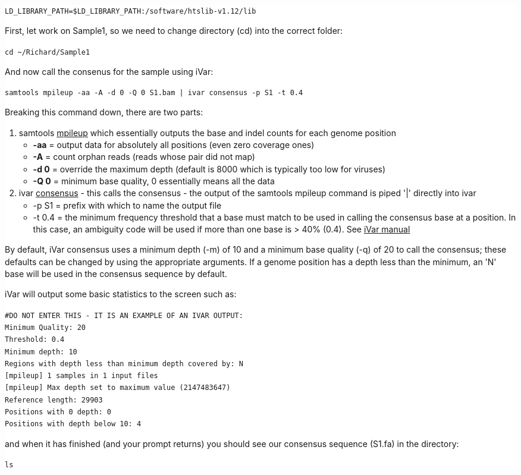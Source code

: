 ```
LD_LIBRARY_PATH=$LD_LIBRARY_PATH:/software/htslib-v1.12/lib
```

First, let work on Sample1, so we need to change directory (cd) into the correct folder:

```
cd ~/Richard/Sample1
```

And now call the consenus for the sample using iVar:

```
samtools mpileup -aa -A -d 0 -Q 0 S1.bam | ivar consensus -p S1 -t 0.4
```

Breaking this command down, there are two parts:

1. samtools [mpileup](http://www.htslib.org/doc/samtools-mpileup.html) which essentially outputs the base and indel counts for each genome position
	* **-aa** = output data for absolutely all positions (even zero coverage ones)
	* **-A** = count orphan reads (reads whose pair did not map)
	* **-d 0** = override the maximum depth (default is 8000 which is typically too low for viruses)
	* **-Q 0** = minimum base quality, 0 essentially means all the data
2. ivar [consensus](https://andersen-lab.github.io/ivar/html/manualpage.html) - this calls the consensus - the output of the samtools mpileup command is piped '|' directly into ivar
	* -p S1 = prefix with which to name the output file
	* -t 0.4 = the minimum frequency threshold that a base must match to be used in calling the consensus base at a position. In this case, an ambiguity code will be used if more than one base is > 40% (0.4). See [iVar manual](https://andersen-lab.github.io/ivar/html/manualpage.html)

By default, iVar consensus uses a minimum depth (-m) of 10 and a minimum base quality (-q) of 20 to call the consensus; these defaults can be changed by using the appropriate arguments. If a genome position has a depth less than the minimum, an 'N' base will be used in the consensus sequence by default.

iVar will output some basic statistics to the screen such as:

```
#DO NOT ENTER THIS - IT IS AN EXAMPLE OF AN IVAR OUTPUT:
Minimum Quality: 20
Threshold: 0.4
Minimum depth: 10
Regions with depth less than minimum depth covered by: N
[mpileup] 1 samples in 1 input files
[mpileup] Max depth set to maximum value (2147483647)
Reference length: 29903
Positions with 0 depth: 0
Positions with depth below 10: 4
```

and when it has finished (and your prompt returns) you should see our consensus sequence (S1.fa) in the directory:

```
ls
```

